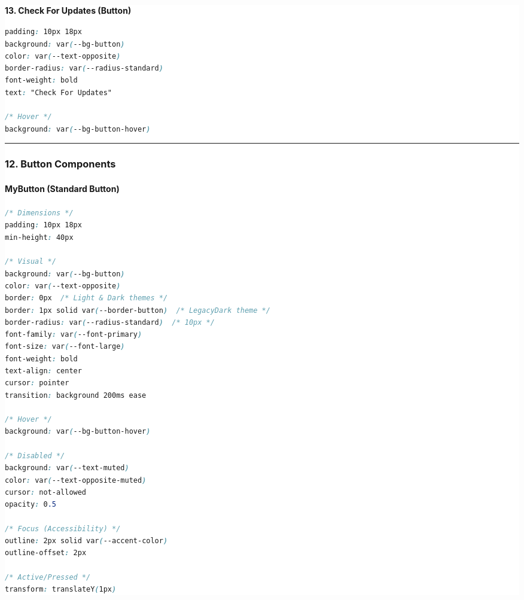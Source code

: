 **13. Check For Updates (Button)**

```css
padding: 10px 18px
background: var(--bg-button)
color: var(--text-opposite)
border-radius: var(--radius-standard)
font-weight: bold
text: "Check For Updates"

/* Hover */
background: var(--bg-button-hover)
```

---

### 12. Button Components

#### MyButton (Standard Button)

```css
/* Dimensions */
padding: 10px 18px
min-height: 40px

/* Visual */
background: var(--bg-button)
color: var(--text-opposite)
border: 0px  /* Light & Dark themes */
border: 1px solid var(--border-button)  /* LegacyDark theme */
border-radius: var(--radius-standard)  /* 10px */
font-family: var(--font-primary)
font-size: var(--font-large)
font-weight: bold
text-align: center
cursor: pointer
transition: background 200ms ease

/* Hover */
background: var(--bg-button-hover)

/* Disabled */
background: var(--text-muted)
color: var(--text-opposite-muted)
cursor: not-allowed
opacity: 0.5

/* Focus (Accessibility) */
outline: 2px solid var(--accent-color)
outline-offset: 2px

/* Active/Pressed */
transform: translateY(1px)
```
